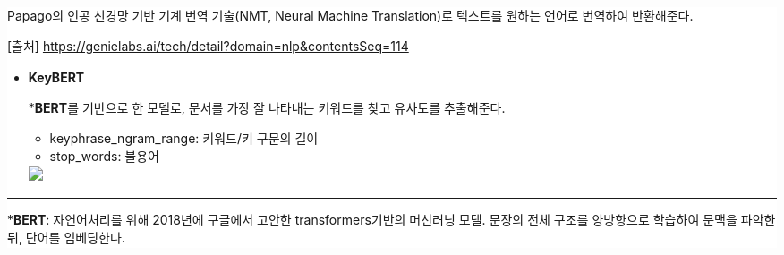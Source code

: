   Papago의 인공 신경망 기반 기계 번역 기술(NMT, Neural Machine Translation)로 텍스트를 원하는 언어로 번역하여 반환해준다. 

  [출처] https://genielabs.ai/tech/detail?domain=nlp&contentsSeq=114



* **KeyBERT**

  ***BERT**를 기반으로 한 모델로, 문서를 가장 잘 나타내는 키워드를 찾고 유사도를 추출해준다. 
  * keyphrase_ngram_range: 키워드/키 구문의 길이 
  * stop_words: 불용어


  <img src="https://github.com/JinSan-RM/ImageGen_textPlusimage/assets/143769249/d30fc8dd-27bd-46e4-8794-b781617479fd" width="80%" height="%80">


---
***BERT**: 자연어처리를 위해 2018년에 구글에서 고안한 transformers기반의 머신러닝 모델. 문장의 전체 구조를 양방향으로 학습하여 문맥을 파악한 뒤, 단어를 임베딩한다. 

